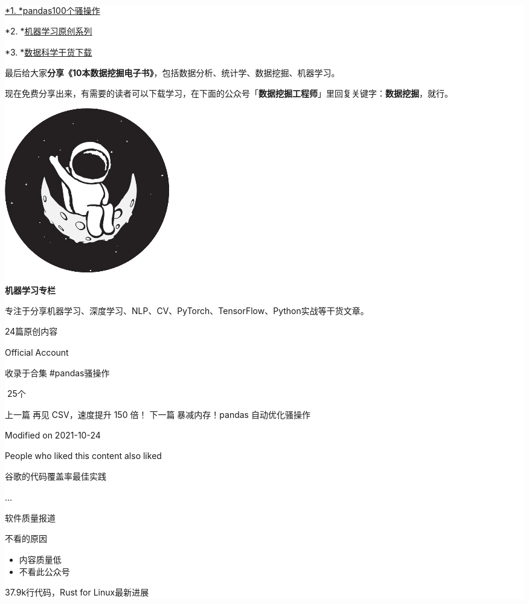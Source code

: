 [*1. *pandas100个骚操作](https://mp.weixin.qq.com/mp/appmsgalbum?__biz=MzUzODYwMDAzNA==&action=getalbum&album_id=1699019347278561282#wechat_redirect)

*2. *[机器学习原创系列](https://mp.weixin.qq.com/mp/appmsgalbum?__biz=MzUzODYwMDAzNA==&action=getalbum&album_id=1838255778403581970#wechat_redirect)

*3. *[数据科学干货下载](https://mp.weixin.qq.com/mp/appmsgalbum?__biz=MzUzODYwMDAzNA==&action=getalbum&album_id=1816443218394218499#wechat_redirect)

最后给大家**分享《10本数据挖掘电子书》**，包括数据分析、统计学、数据挖掘、机器学习。

现在免费分享出来，有需要的读者可以下载学习，在下面的公众号「**数据挖掘工程师**」里回复关键字：**数据挖掘**，就行。

![](../../../_resources/0_wx_fmt_png_0b3f72fcb7c241ea878591bfd13707bd.png)

**机器学习专栏**

专注于分享机器学习、深度学习、NLP、CV、PyTorch、TensorFlow、Python实战等干货文章。

<a id="js_profile_article"></a>24篇原创内容

Official Account

收录于合集 #<a id="js_album_keep_read_title"></a>pandas骚操作

 <a id="js_album_keep_read_size"></a>25个

<a id="js_album_prev"></a>上一篇 <a id="js_album_keep_read_pre_title"></a>再见 CSV，速度提升 150 倍！ <a id="js_album_next"></a>下一篇 <a id="js_album_keep_read_next_title"></a>暴减内存！pandas 自动优化骚操作

Modified on 2021-10-24

People who liked this content also liked

谷歌的代码覆盖率最佳实践

...

软件质量报道

不看的原因

- 内容质量低
- 不看此公众号

37.9k行代码，Rust for Linux最新进展

